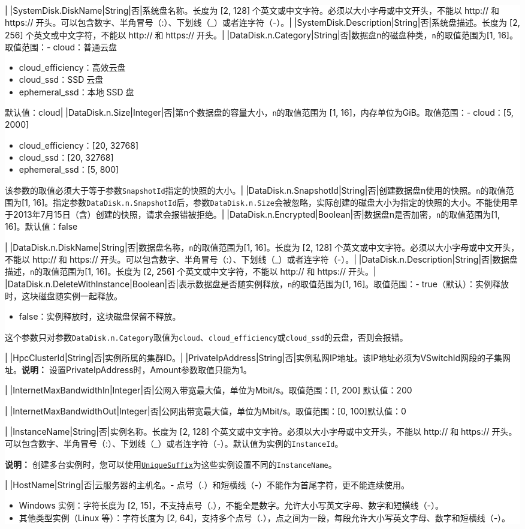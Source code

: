 |
|SystemDisk.DiskName|String|否|系统盘名称。长度为 \[2, 128\] 个英文或中文字符。必须以大小字母或中文开头，不能以 http:// 和 https:// 开头。可以包含数字、半角冒号（:）、下划线（\_）或者连字符（-）。|
|SystemDisk.Description|String|否|系统盘描述。长度为 \[2, 256\] 个英文或中文字符，不能以 http:// 和 https:// 开头。|
|DataDisk.n.Category|String|否|数据盘n的磁盘种类，`n`的取值范围为\[1, 16\]。取值范围：-   cloud：普通云盘
-   cloud\_efficiency：高效云盘
-   cloud\_ssd：SSD 云盘
-   ephemeral\_ssd：本地 SSD 盘

默认值：cloud|
|DataDisk.n.Size|Integer|否|第n个数据盘的容量大小，`n`的取值范围为 \[1, 16\]，内存单位为GiB。取值范围：-   cloud：\[5, 2000\]
-   cloud\_efficiency：\[20, 32768\]
-   cloud\_ssd：\[20, 32768\]
-   ephemeral\_ssd：\[5, 800\]

该参数的取值必须大于等于参数`SnapshotId`指定的快照的大小。|
|DataDisk.n.SnapshotId|String|否|创建数据盘n使用的快照。`n`的取值范围为\[1, 16\]。指定参数`DataDisk.n.SnapshotId`后，参数`DataDisk.n.Size`会被忽略，实际创建的磁盘大小为指定的快照的大小。不能使用早于2013年7月15日（含）创建的快照，请求会报错被拒绝。|
|DataDisk.n.Encrypted|Boolean|否|数据盘n是否加密，`n`的取值范围为\[1, 16\]。默认值：false

|
|DataDisk.n.DiskName|String|否|数据盘名称，`n`的取值范围为\[1, 16\]。长度为 \[2, 128\] 个英文或中文字符。必须以大小字母或中文开头，不能以 http:// 和 https:// 开头。可以包含数字、半角冒号（:）、下划线（\_）或者连字符（-）。|
|DataDisk.n.Description|String|否|数据盘描述，`n`的取值范围为\[1, 16\]。长度为 \[2, 256\] 个英文或中文字符，不能以 http:// 和 https:// 开头。|
|DataDisk.n.DeleteWithInstance|Boolean|否|表示数据盘是否随实例释放，`n`的取值范围为\[1, 16\]。取值范围：-   true（默认）：实例释放时，这块磁盘随实例一起释放。
-   false：实例释放时，这块磁盘保留不释放。

这个参数只对参数`DataDisk.n.Category`取值为`cloud`、`cloud_efficiency`或`cloud_ssd`的云盘，否则会报错。

|
|HpcClusterId|String|否|实例所属的集群ID。|
|PrivateIpAddress|String|否|实例私网IP地址。该IP地址必须为VSwitchId网段的子集网址。**说明：** 设置PrivateIpAddress时，Amount参数取值只能为1。

|
|InternetMaxBandwidthIn|Integer|否|公网入带宽最大值，单位为Mbit/s。取值范围：\[1, 200\] 默认值：200

|
|InternetMaxBandwidthOut|Integer|否|公网出带宽最大值，单位为Mbit/s。取值范围：\[0, 100\]默认值：0

|
|InstanceName|String|否|实例名称。长度为 \[2, 128\] 个英文或中文字符。必须以大小字母或中文开头，不能以 http:// 和 https:// 开头。可以包含数字、半角冒号（:）、下划线（\_）或者连字符（-）。默认值为实例的`InstanceId`。

**说明：** 创建多台实例时，您可以使用[`UniqueSuffix`](#UniqueSuffix)为这些实例设置不同的`InstanceName`。

|
|HostName|String|否|云服务器的主机名。-   点号（.）和短横线（-）不能作为首尾字符，更不能连续使用。
-   Windows 实例：字符长度为 \[2, 15\]，不支持点号（.），不能全是数字。允许大小写英文字母、数字和短横线（-）。
-   其他类型实例（Linux 等）：字符长度为 \[2, 64\]，支持多个点号（.），点之间为一段，每段允许大小写英文字母、数字和短横线（-）。
